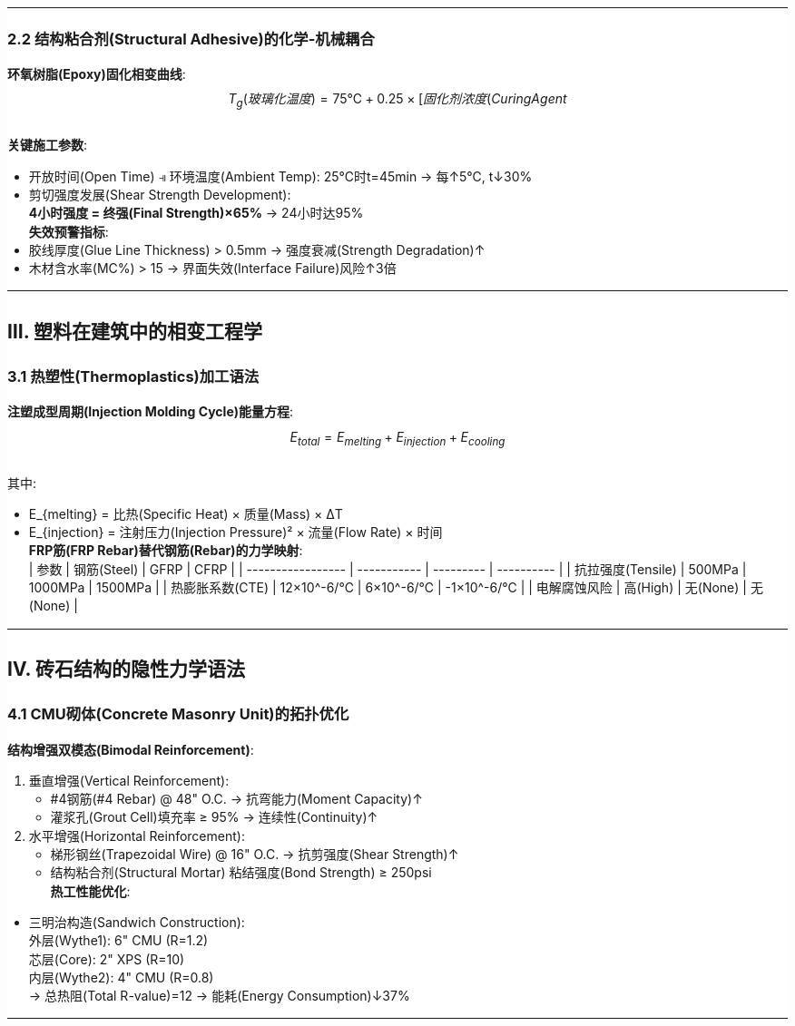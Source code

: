 
---

### **2.2 结构粘合剂(Structural Adhesive)的化学-机械耦合**  
**环氧树脂(Epoxy)固化相变曲线**:  
$$ T_g(玻璃化温度) = 75℃ + 0.25×[固化剂浓度(Curing Agent%) - 标准值] $$  
**关键施工参数**:  
- 开放时间(Open Time) ⫣ 环境温度(Ambient Temp): 25℃时t=45min → 每↑5℃, t↓30%  
- 剪切强度发展(Shear Strength Development):  
  **4小时强度 = 终强(Final Strength)×65%** → 24小时达95%  
  **失效预警指标**:  
- 胶线厚度(Glue Line Thickness) > 0.5mm → 强度衰减(Strength Degradation)↑  
- 木材含水率(MC%) > 15 → 界面失效(Interface Failure)风险↑3倍  

---

## **Ⅲ. 塑料在建筑中的相变工程学**  
### **3.1 热塑性(Thermoplastics)加工语法**  
**注塑成型周期(Injection Molding Cycle)能量方程**:  
$$ E_{total} = E_{melting} + E_{injection} + E_{cooling} $$  
其中:  
- E_{melting} = 比热(Specific Heat) × 质量(Mass) × ΔT  
- E_{injection} = 注射压力(Injection Pressure)² × 流量(Flow Rate) × 时间  
**FRP筋(FRP Rebar)替代钢筋(Rebar)的力学映射**:  
| 参数              | 钢筋(Steel) | GFRP      | CFRP       |
| ----------------- | ----------- | --------- | ---------- |
| 抗拉强度(Tensile) | 500MPa      | 1000MPa   | 1500MPa    |
| 热膨胀系数(CTE)   | 12×10^-6/℃  | 6×10^-6/℃ | -1×10^-6/℃ |
| 电解腐蚀风险      | 高(High)    | 无(None)  | 无(None)   |

---

## **Ⅳ. 砖石结构的隐性力学语法**  
### **4.1 CMU砌体(Concrete Masonry Unit)的拓扑优化**  
**结构增强双模态(Bimodal Reinforcement)**:  
1. 垂直增强(Vertical Reinforcement):  
   - #4钢筋(#4 Rebar) @ 48" O.C. → 抗弯能力(Moment Capacity)↑  
   - 灌浆孔(Grout Cell)填充率 ≥ 95% → 连续性(Continuity)↑  
2. 水平增强(Horizontal Reinforcement):  
   - 梯形钢丝(Trapezoidal Wire) @ 16" O.C. → 抗剪强度(Shear Strength)↑  
   - 结构粘合剂(Structural Mortar) 粘结强度(Bond Strength) ≥ 250psi  
   **热工性能优化**:  
- 三明治构造(Sandwich Construction):  
  外层(Wythe1): 6" CMU (R=1.2)  
  芯层(Core): 2" XPS (R=10)  
  内层(Wythe2): 4" CMU (R=0.8)  
  → 总热阻(Total R-value)=12 → 能耗(Energy Consumption)↓37%  

---